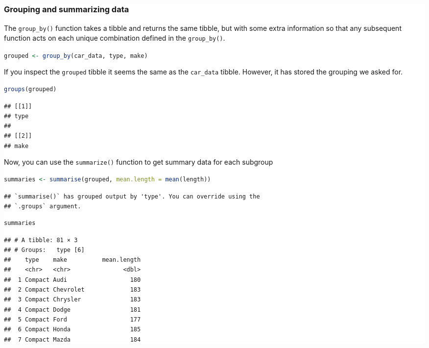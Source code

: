 ### Grouping and summarizing data

The `group_by()` function takes a tibble and returns the same tibble,
but with some extra information so that any subsequent function acts on
each unique combination defined in the `group_by()`.

``` r
grouped <- group_by(car_data, type, make)
```

If you inspect the `grouped` tibble it seems the same as the `car_data`
tibble. However, it has stored the grouping we asked for.

``` r
groups(grouped)
```

    ## [[1]]
    ## type
    ## 
    ## [[2]]
    ## make

Now, you can use the `summarize()` function to get summary data for each
subgroup

``` r
summaries <- summarise(grouped, mean.length = mean(length))
```

    ## `summarise()` has grouped output by 'type'. You can override using the
    ## `.groups` argument.

``` r
summaries
```

    ## # A tibble: 81 × 3
    ## # Groups:   type [6]
    ##    type    make          mean.length
    ##    <chr>   <chr>               <dbl>
    ##  1 Compact Audi                  180
    ##  2 Compact Chevrolet             183
    ##  3 Compact Chrysler              183
    ##  4 Compact Dodge                 181
    ##  5 Compact Ford                  177
    ##  6 Compact Honda                 185
    ##  7 Compact Mazda                 184